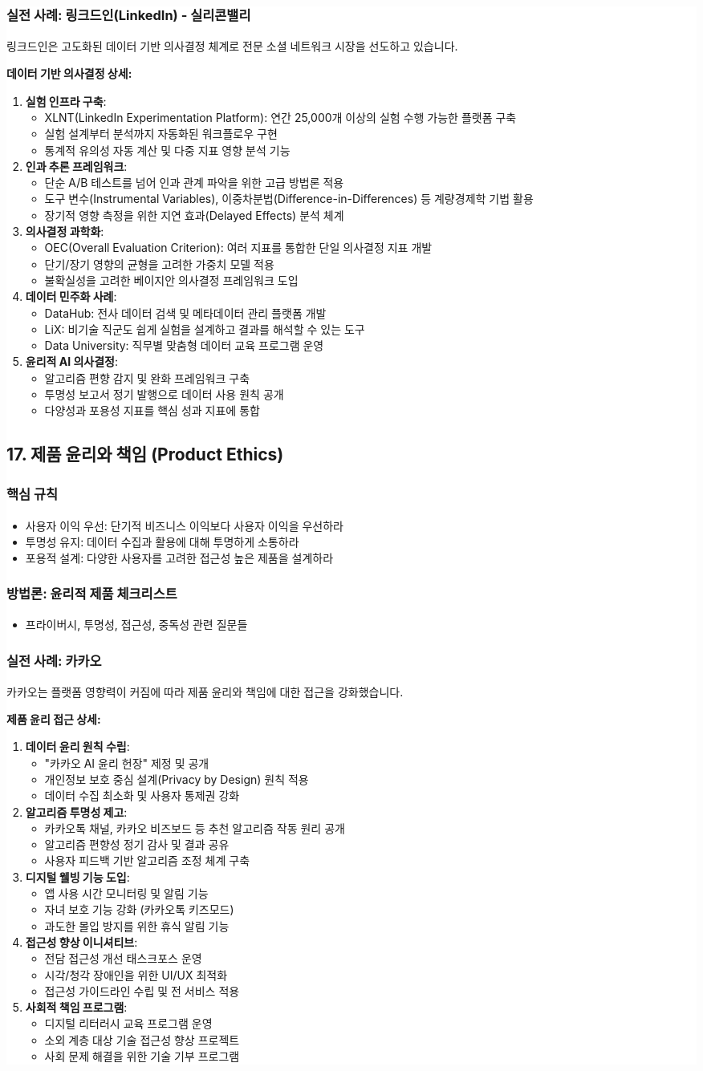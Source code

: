 ### 실전 사례: 링크드인(LinkedIn) - 실리콘밸리
링크드인은 고도화된 데이터 기반 의사결정 체계로 전문 소셜 네트워크 시장을 선도하고 있습니다.

**데이터 기반 의사결정 상세:**
1. **실험 인프라 구축**:
   - XLNT(LinkedIn Experimentation Platform): 연간 25,000개 이상의 실험 수행 가능한 플랫폼 구축
   - 실험 설계부터 분석까지 자동화된 워크플로우 구현
   - 통계적 유의성 자동 계산 및 다중 지표 영향 분석 기능
2. **인과 추론 프레임워크**:
   - 단순 A/B 테스트를 넘어 인과 관계 파악을 위한 고급 방법론 적용
   - 도구 변수(Instrumental Variables), 이중차분법(Difference-in-Differences) 등 계량경제학 기법 활용
   - 장기적 영향 측정을 위한 지연 효과(Delayed Effects) 분석 체계
3. **의사결정 과학화**:
   - OEC(Overall Evaluation Criterion): 여러 지표를 통합한 단일 의사결정 지표 개발
   - 단기/장기 영향의 균형을 고려한 가중치 모델 적용
   - 불확실성을 고려한 베이지안 의사결정 프레임워크 도입
4. **데이터 민주화 사례**:
   - DataHub: 전사 데이터 검색 및 메타데이터 관리 플랫폼 개발
   - LiX: 비기술 직군도 쉽게 실험을 설계하고 결과를 해석할 수 있는 도구
   - Data University: 직무별 맞춤형 데이터 교육 프로그램 운영
5. **윤리적 AI 의사결정**:
   - 알고리즘 편향 감지 및 완화 프레임워크 구축
   - 투명성 보고서 정기 발행으로 데이터 사용 원칙 공개
   - 다양성과 포용성 지표를 핵심 성과 지표에 통합

## 17. 제품 윤리와 책임 (Product Ethics)

### 핵심 규칙
- 사용자 이익 우선: 단기적 비즈니스 이익보다 사용자 이익을 우선하라
- 투명성 유지: 데이터 수집과 활용에 대해 투명하게 소통하라
- 포용적 설계: 다양한 사용자를 고려한 접근성 높은 제품을 설계하라

### 방법론: 윤리적 제품 체크리스트
- 프라이버시, 투명성, 접근성, 중독성 관련 질문들

### 실전 사례: 카카오
카카오는 플랫폼 영향력이 커짐에 따라 제품 윤리와 책임에 대한 접근을 강화했습니다.

**제품 윤리 접근 상세:**
1. **데이터 윤리 원칙 수립**:
   - "카카오 AI 윤리 헌장" 제정 및 공개
   - 개인정보 보호 중심 설계(Privacy by Design) 원칙 적용
   - 데이터 수집 최소화 및 사용자 통제권 강화
2. **알고리즘 투명성 제고**:
   - 카카오톡 채널, 카카오 비즈보드 등 추천 알고리즘 작동 원리 공개
   - 알고리즘 편향성 정기 감사 및 결과 공유
   - 사용자 피드백 기반 알고리즘 조정 체계 구축
3. **디지털 웰빙 기능 도입**:
   - 앱 사용 시간 모니터링 및 알림 기능
   - 자녀 보호 기능 강화 (카카오톡 키즈모드)
   - 과도한 몰입 방지를 위한 휴식 알림 기능
4. **접근성 향상 이니셔티브**:
   - 전담 접근성 개선 태스크포스 운영
   - 시각/청각 장애인을 위한 UI/UX 최적화
   - 접근성 가이드라인 수립 및 전 서비스 적용
5. **사회적 책임 프로그램**:
   - 디지털 리터러시 교육 프로그램 운영
   - 소외 계층 대상 기술 접근성 향상 프로젝트
   - 사회 문제 해결을 위한 기술 기부 프로그램
